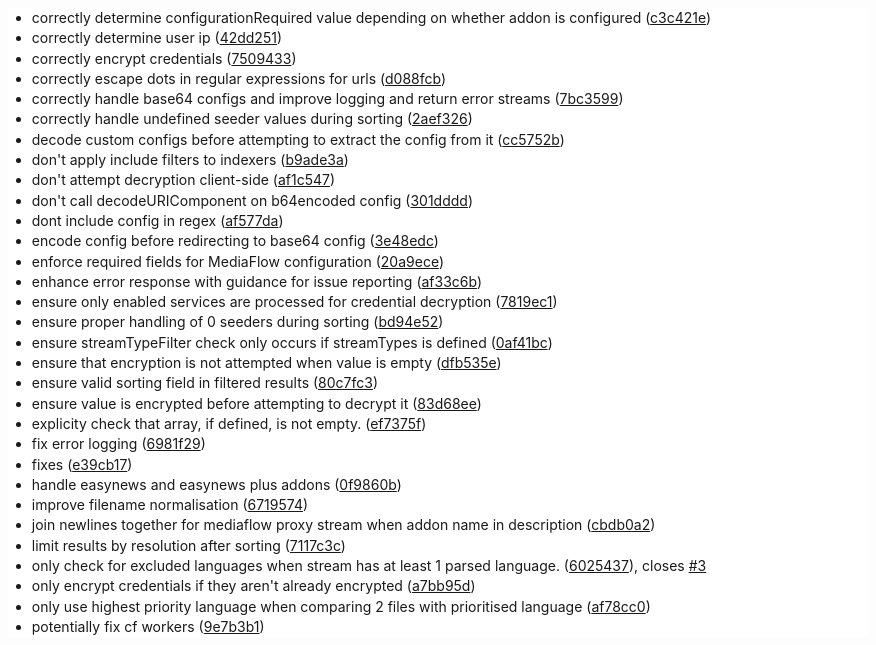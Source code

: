 * correctly determine configurationRequired value depending on whether addon is configured ([c3c421e](https://github.com/raiyn27/AIOStreams/commit/c3c421e85771f77036601ac238abde0e44265d30))
* correctly determine user ip ([42dd251](https://github.com/raiyn27/AIOStreams/commit/42dd2517cea1fe5f2ff550301a40510cec6e0cce))
* correctly encrypt credentials ([7509433](https://github.com/raiyn27/AIOStreams/commit/7509433d004d4441214523489fb0c47d82641c6f))
* correctly escape dots in regular expressions for urls ([d088fcb](https://github.com/raiyn27/AIOStreams/commit/d088fcbdeb1dcfbbb61889b0fc2f039a2e6f517d))
* correctly handle base64 configs and improve logging and return error streams ([7bc3599](https://github.com/raiyn27/AIOStreams/commit/7bc35995e6ca5e231d231137ce629867a2843da4))
* correctly handle undefined seeder values during sorting ([2aef326](https://github.com/raiyn27/AIOStreams/commit/2aef326741a54e2e9b33a92aea04c2c9dfec5218))
* decode custom configs before attempting to extract the config from it ([cc5752b](https://github.com/raiyn27/AIOStreams/commit/cc5752b247f3b9a555f5e47dbf63f4ca4414e17c))
* don't apply include filters to indexers ([b9ade3a](https://github.com/raiyn27/AIOStreams/commit/b9ade3acff1b5baaca255b5035ba1919792c4bc5))
* don't attempt decryption client-side ([af1c547](https://github.com/raiyn27/AIOStreams/commit/af1c547027d5065fe580f24c29c7dcada17b4f4c))
* don't call decodeURIComponent on b64encoded config ([301dddd](https://github.com/raiyn27/AIOStreams/commit/301dddd6805e17ffa832bb365f82db6ac6bd0c6c))
* dont include config in regex ([af577da](https://github.com/raiyn27/AIOStreams/commit/af577da620ed4565da38481bbcab1400fed3e19d))
* encode config before redirecting to base64 config ([3e48edc](https://github.com/raiyn27/AIOStreams/commit/3e48edc2580f956ff1e24844b4789760bb6ad031))
* enforce required fields for MediaFlow configuration ([20a9ece](https://github.com/raiyn27/AIOStreams/commit/20a9ecee98007fa416bff3927497122a39791498))
* enhance error response with guidance for issue reporting ([af33c6b](https://github.com/raiyn27/AIOStreams/commit/af33c6b40eaa0f913827307eb2f0f180c68a345d))
* ensure only enabled services are processed for credential decryption ([7819ec1](https://github.com/raiyn27/AIOStreams/commit/7819ec17b887e7f0a915514ba4b20fc2a6b42179))
* ensure proper handling of 0 seeders during sorting ([bd94e52](https://github.com/raiyn27/AIOStreams/commit/bd94e52578ac97189deb22cff23153e9b0b00cc6))
* ensure streamTypeFilter check only occurs if streamTypes is defined ([0af41bc](https://github.com/raiyn27/AIOStreams/commit/0af41bc6a6e3d0ca0efee62a7d7be98036d57d55))
* ensure that encryption is not attempted when value is empty ([dfb535e](https://github.com/raiyn27/AIOStreams/commit/dfb535ec27cc7c7a6aa260608ed529c85380303a))
* ensure valid sorting field in filtered results ([80c7fc3](https://github.com/raiyn27/AIOStreams/commit/80c7fc3cca455079a1eb5724c404ab02d6978d71))
* ensure value is encrypted before attempting to decrypt it ([83d68ee](https://github.com/raiyn27/AIOStreams/commit/83d68ee6d316a85060bc1f6959833ebd674c7f9d))
* explicity check that array, if defined, is not empty. ([ef7375f](https://github.com/raiyn27/AIOStreams/commit/ef7375ff19c4fd6bb404b72f87063fb9081a62b8))
* fix error logging ([6981f29](https://github.com/raiyn27/AIOStreams/commit/6981f295b0708201e015d9b715df096c2d3b97e0))
* fixes ([e39cb17](https://github.com/raiyn27/AIOStreams/commit/e39cb17e26d298528e93fce551c19e23c547cd44))
* handle easynews and easynews plus addons ([0f9860b](https://github.com/raiyn27/AIOStreams/commit/0f9860b6d97b26afbfc9bada316bc96cec9346e8))
* improve filename normalisation ([6719574](https://github.com/raiyn27/AIOStreams/commit/6719574a9b04de5aec9340d7cc8002eab437bf9c))
* join newlines together for mediaflow proxy stream when addon name in description ([cbdb0a2](https://github.com/raiyn27/AIOStreams/commit/cbdb0a212ff851015e300452fd1c939f4b201502))
* limit results by resolution after sorting ([7117c3c](https://github.com/raiyn27/AIOStreams/commit/7117c3ccaf1424441a2ec833d707785a1ffb0e5d))
* only check for excluded languages when stream has at least 1 parsed language. ([6025437](https://github.com/raiyn27/AIOStreams/commit/6025437f428a166db434c63c5168376de6b2650e)), closes [#3](https://github.com/raiyn27/AIOStreams/issues/3)
* only encrypt credentials if they aren't already encrypted ([a7bb95d](https://github.com/raiyn27/AIOStreams/commit/a7bb95d9a5bdc2910b7297dcbcf2bb79e97e4022))
* only use highest priority language when comparing 2 files with prioritised language ([af78cc0](https://github.com/raiyn27/AIOStreams/commit/af78cc0fd2f3c4b9952a42eafa82f950ed828c43))
* potentially fix cf workers ([9e7b3b1](https://github.com/raiyn27/AIOStreams/commit/9e7b3b1abceb609b89524eb3647d26143b954652))